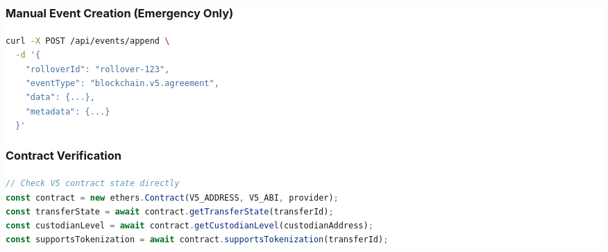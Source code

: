 ```javascript
```

### Manual Event Creation (Emergency Only)
```bash
curl -X POST /api/events/append \
  -d '{
    "rolloverId": "rollover-123",
    "eventType": "blockchain.v5.agreement", 
    "data": {...},
    "metadata": {...}
  }'
```

### Contract Verification
```javascript
// Check V5 contract state directly
const contract = new ethers.Contract(V5_ADDRESS, V5_ABI, provider);
const transferState = await contract.getTransferState(transferId);
const custodianLevel = await contract.getCustodianLevel(custodianAddress);
const supportsTokenization = await contract.supportsTokenization(transferId);
```